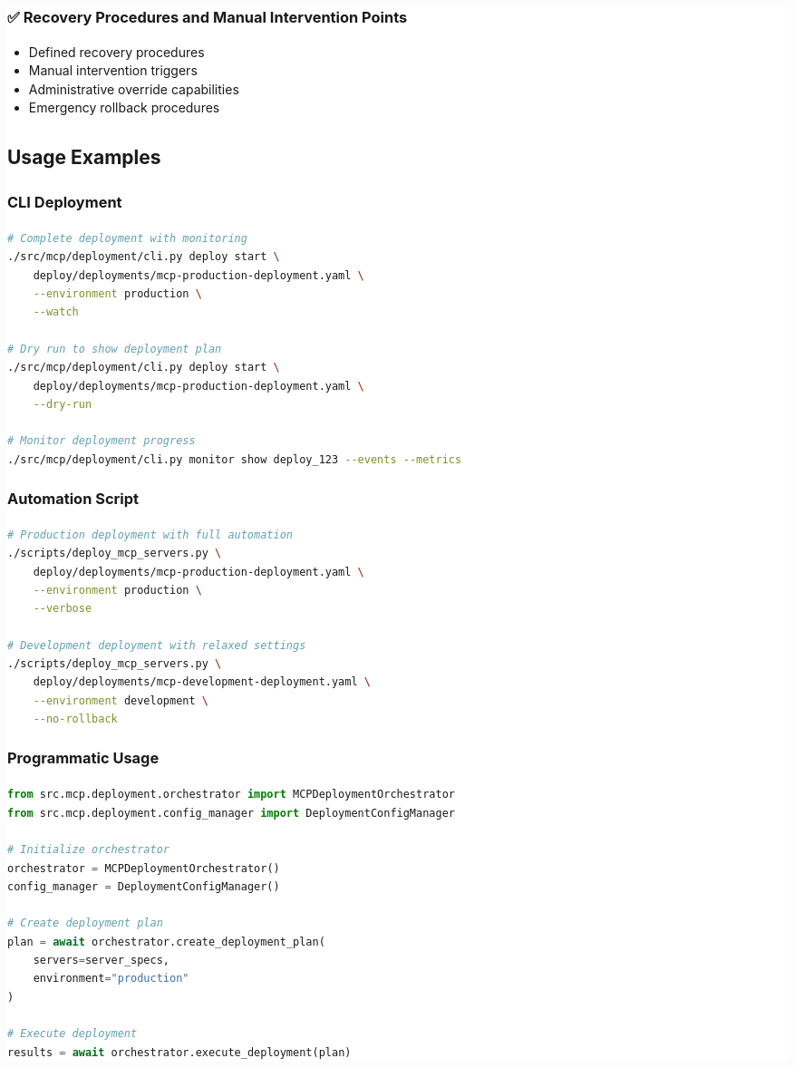 ### ✅ Recovery Procedures and Manual Intervention Points
- Defined recovery procedures
- Manual intervention triggers
- Administrative override capabilities
- Emergency rollback procedures

## Usage Examples

### CLI Deployment
```bash
# Complete deployment with monitoring
./src/mcp/deployment/cli.py deploy start \
    deploy/deployments/mcp-production-deployment.yaml \
    --environment production \
    --watch

# Dry run to show deployment plan
./src/mcp/deployment/cli.py deploy start \
    deploy/deployments/mcp-production-deployment.yaml \
    --dry-run

# Monitor deployment progress
./src/mcp/deployment/cli.py monitor show deploy_123 --events --metrics
```

### Automation Script
```bash
# Production deployment with full automation
./scripts/deploy_mcp_servers.py \
    deploy/deployments/mcp-production-deployment.yaml \
    --environment production \
    --verbose

# Development deployment with relaxed settings
./scripts/deploy_mcp_servers.py \
    deploy/deployments/mcp-development-deployment.yaml \
    --environment development \
    --no-rollback
```

### Programmatic Usage
```python
from src.mcp.deployment.orchestrator import MCPDeploymentOrchestrator
from src.mcp.deployment.config_manager import DeploymentConfigManager

# Initialize orchestrator
orchestrator = MCPDeploymentOrchestrator()
config_manager = DeploymentConfigManager()

# Create deployment plan
plan = await orchestrator.create_deployment_plan(
    servers=server_specs,
    environment="production"
)

# Execute deployment
results = await orchestrator.execute_deployment(plan)
```
